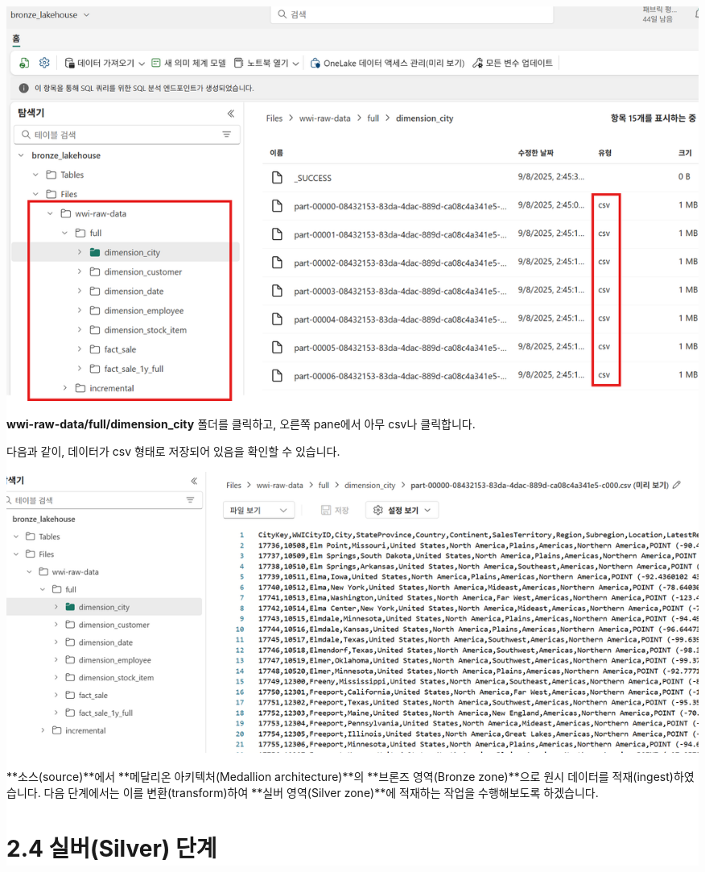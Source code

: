 ![csv dataset](./images/csv-dataset.png)

**wwi-raw-data/full/dimension_city** 폴더를 클릭하고, 오른쪽 pane에서 아무 csv나 클릭합니다.

다음과 같이, 데이터가 csv 형태로 저장되어 있음을 확인할 수 있습니다.

![csv dataset preview](./images/csv-dataset-preview.png)


**소스(source)**에서 **메달리온 아키텍처(Medallion architecture)**의 **브론즈 영역(Bronze zone)**으로 원시 데이터를 적재(ingest)하였습니다. 다음 단계에서는 이를 변환(transform)하여 **실버 영역(Silver zone)**에 적재하는 작업을 수행해보도록 하겠습니다.

# 2.4 실버(Silver) 단계